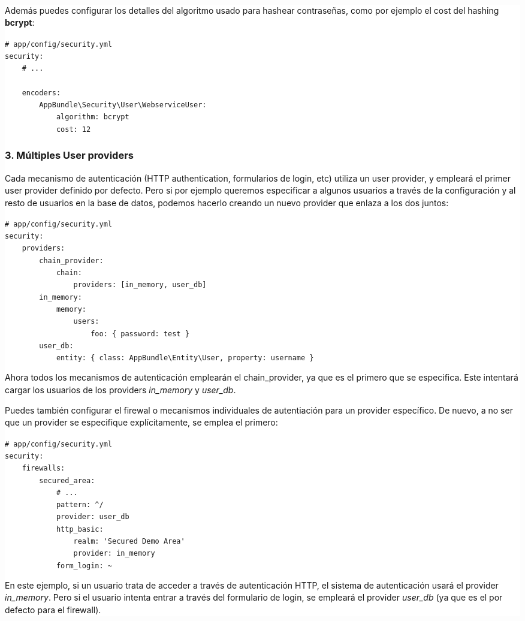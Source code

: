 Además puedes configurar los detalles del algoritmo usado para hashear contraseñas, como por ejemplo el cost del hashing **bcrypt**:

```
# app/config/security.yml
security:
    # ...

    encoders:
        AppBundle\Security\User\WebserviceUser:
            algorithm: bcrypt
            cost: 12
```

### 3\. Múltiples User providers

Cada mecanismo de autenticación (HTTP authentication, formularios de login, etc) utiliza un user provider, y empleará el primer user provider definido por defecto. Pero si por ejemplo queremos especificar a algunos usuarios a través de la configuración y al resto de usuarios en la base de datos, podemos hacerlo creando un nuevo provider que enlaza a los dos juntos:

```
# app/config/security.yml
security:
    providers:
        chain_provider:
            chain:
                providers: [in_memory, user_db]
        in_memory:
            memory:
                users:
                    foo: { password: test }
        user_db:
            entity: { class: AppBundle\Entity\User, property: username }
```

Ahora todos los mecanismos de autenticación emplearán el chain_provider, ya que es el primero que se especifica. Este intentará cargar los usuarios de los providers _in_memory_ y _user_db_.

Puedes también configurar el firewal o mecanismos individuales de autentiación para un provider específico. De nuevo, a no ser que un provider se especifique explícitamente, se emplea el primero:

```
# app/config/security.yml
security:
    firewalls:
        secured_area:
            # ...
            pattern: ^/
            provider: user_db
            http_basic:
                realm: 'Secured Demo Area'
                provider: in_memory
            form_login: ~
```

En este ejemplo, si un usuario trata de acceder a través de autenticación HTTP, el sistema de autenticación usará el provider _in_memory_. Pero si el usuario intenta entrar a través del formulario de login, se empleará el provider _user_db_ (ya que es el por defecto para el firewall).